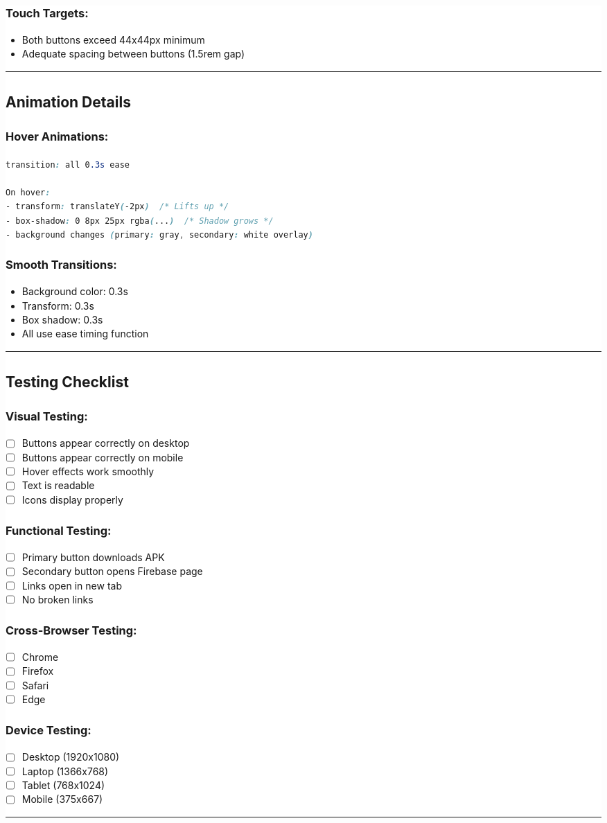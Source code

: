### Touch Targets:
- Both buttons exceed 44x44px minimum
- Adequate spacing between buttons (1.5rem gap)

---

## Animation Details

### Hover Animations:
```css
transition: all 0.3s ease

On hover:
- transform: translateY(-2px)  /* Lifts up */
- box-shadow: 0 8px 25px rgba(...)  /* Shadow grows */
- background changes (primary: gray, secondary: white overlay)
```

### Smooth Transitions:
- Background color: 0.3s
- Transform: 0.3s
- Box shadow: 0.3s
- All use ease timing function

---

## Testing Checklist

### Visual Testing:
- [ ] Buttons appear correctly on desktop
- [ ] Buttons appear correctly on mobile
- [ ] Hover effects work smoothly
- [ ] Text is readable
- [ ] Icons display properly

### Functional Testing:
- [ ] Primary button downloads APK
- [ ] Secondary button opens Firebase page
- [ ] Links open in new tab
- [ ] No broken links

### Cross-Browser Testing:
- [ ] Chrome
- [ ] Firefox
- [ ] Safari
- [ ] Edge

### Device Testing:
- [ ] Desktop (1920x1080)
- [ ] Laptop (1366x768)
- [ ] Tablet (768x1024)
- [ ] Mobile (375x667)

---
